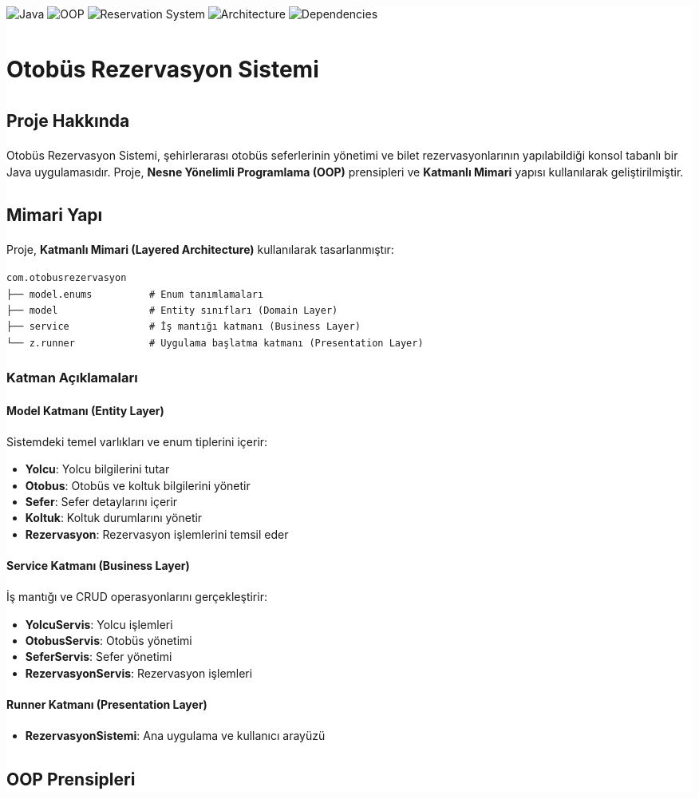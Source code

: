 ![Java](https://img.shields.io/badge/Java-17-ED8B00?logo=openjdk&logoColor=white)
![OOP](https://img.shields.io/badge/OOP-Encapsulation%20•%20Polymorphism-green.svg)
![Reservation System](https://img.shields.io/badge/App-Reservation%20System-blue.svg)
![Architecture](https://img.shields.io/badge/Layered-Model%20%7C%20Service%20%7C%20Runner-yellow.svg)
![Dependencies](https://img.shields.io/badge/Dependencies-Zero-success.svg)

# Otobüs Rezervasyon Sistemi

## Proje Hakkında

Otobüs Rezervasyon Sistemi, şehirlerarası otobüs seferlerinin yönetimi ve bilet rezervasyonlarının yapılabildiği konsol tabanlı bir Java uygulamasıdır. Proje, **Nesne Yönelimli Programlama (OOP)** prensipleri ve **Katmanlı Mimari** yapısı kullanılarak geliştirilmiştir.


## Mimari Yapı

Proje, **Katmanlı Mimari (Layered Architecture)** kullanılarak tasarlanmıştır:

```
com.otobusrezervasyon
├── model.enums          # Enum tanımlamaları
├── model                # Entity sınıfları (Domain Layer)
├── service              # İş mantığı katmanı (Business Layer)
└── z.runner             # Uygulama başlatma katmanı (Presentation Layer)
```

### Katman Açıklamaları

####  Model Katmanı (Entity Layer)
Sistemdeki temel varlıkları ve enum tiplerini içerir:
- **Yolcu**: Yolcu bilgilerini tutar
- **Otobus**: Otobüs ve koltuk bilgilerini yönetir
- **Sefer**: Sefer detaylarını içerir
- **Koltuk**: Koltuk durumlarını yönetir
- **Rezervasyon**: Rezervasyon işlemlerini temsil eder

####  Service Katmanı (Business Layer)
İş mantığı ve CRUD operasyonlarını gerçekleştirir:
- **YolcuServis**: Yolcu işlemleri
- **OtobusServis**: Otobüs yönetimi
- **SeferServis**: Sefer yönetimi
- **RezervasyonServis**: Rezervasyon işlemleri

####  Runner Katmanı (Presentation Layer)
- **RezervasyonSistemi**: Ana uygulama ve kullanıcı arayüzü

## OOP Prensipleri
